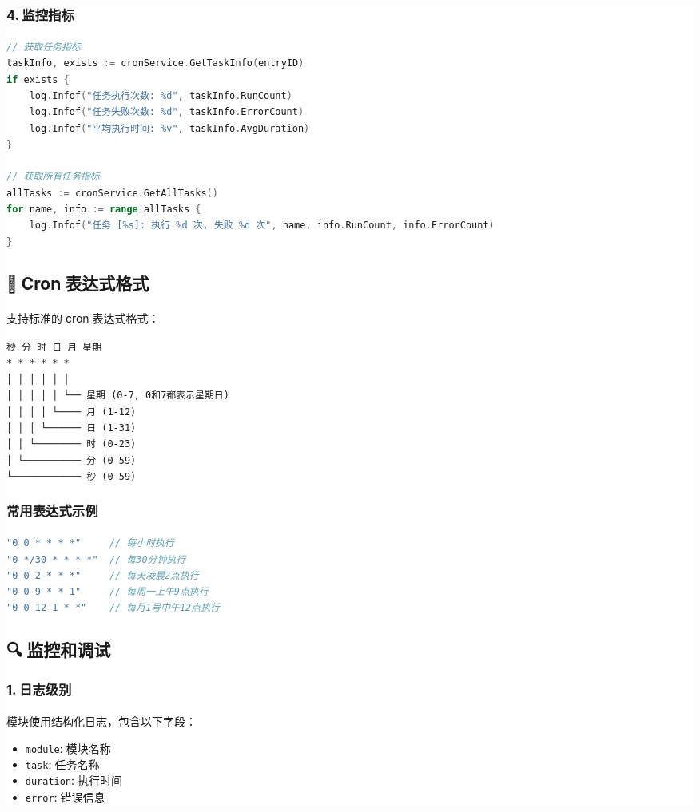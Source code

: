 ### 4. 监控指标

```go
// 获取任务指标
taskInfo, exists := cronService.GetTaskInfo(entryID)
if exists {
    log.Infof("任务执行次数: %d", taskInfo.RunCount)
    log.Infof("任务失败次数: %d", taskInfo.ErrorCount)
    log.Infof("平均执行时间: %v", taskInfo.AvgDuration)
}

// 获取所有任务指标
allTasks := cronService.GetAllTasks()
for name, info := range allTasks {
    log.Infof("任务 [%s]: 执行 %d 次, 失败 %d 次", name, info.RunCount, info.ErrorCount)
}
```

## 📝 Cron 表达式格式

支持标准的 cron 表达式格式：

```
秒 分 时 日 月 星期
* * * * * *
│ │ │ │ │ │
│ │ │ │ │ └── 星期 (0-7, 0和7都表示星期日)
│ │ │ │ └──── 月 (1-12)
│ │ │ └────── 日 (1-31)
│ │ └──────── 时 (0-23)
│ └────────── 分 (0-59)
└──────────── 秒 (0-59)
```

### 常用表达式示例

```go
"0 0 * * * *"     // 每小时执行
"0 */30 * * * *"  // 每30分钟执行
"0 0 2 * * *"     // 每天凌晨2点执行
"0 0 9 * * 1"     // 每周一上午9点执行
"0 0 12 1 * *"    // 每月1号中午12点执行
```

## 🔍 监控和调试

### 1. 日志级别

模块使用结构化日志，包含以下字段：
- `module`: 模块名称
- `task`: 任务名称
- `duration`: 执行时间
- `error`: 错误信息
